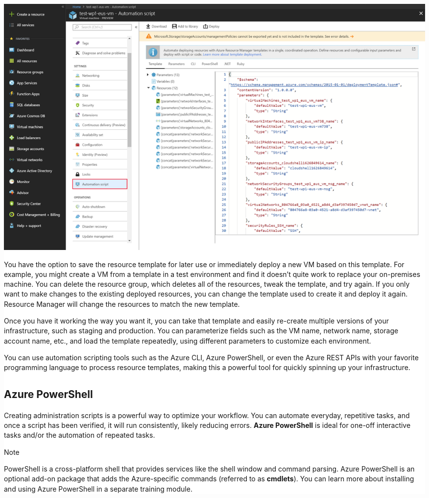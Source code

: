 ![Automation script for our VM](../media/4-automation-script.png)

You have the option to save the resource template for later use or immediately deploy a new VM based on this template. For example, you might create a VM from a template in a test environment and find it doesn’t quite work to replace your on-premises machine. You can delete the resource group, which deletes all of the resources, tweak the template, and try again. If you only want to make changes to the existing deployed resources, you can change the template used to create it and deploy it again. Resource Manager will change the resources to match the new template.

Once you have it working the way you want it, you can take that template and easily re-create multiple versions of your infrastructure, such as staging and production. You can parameterize fields such as the VM name, network name, storage account name, etc., and load the template repeatedly, using different parameters to customize each environment.

You can use automation scripting tools such as the Azure CLI, Azure PowerShell, or even the Azure REST APIs with your favorite programming language to process resource templates, making this a powerful tool for quickly spinning up your infrastructure.

## Azure PowerShell

Creating administration scripts is a powerful way to optimize your workflow. You can automate everyday, repetitive tasks, and once a script has been verified, it will run consistently, likely reducing errors. **Azure PowerShell** is ideal for one-off interactive tasks and/or the automation of repeated tasks.

> [!NOTE]
> PowerShell is a cross-platform shell that provides services like the shell window and command parsing. Azure PowerShell is an optional add-on package that adds the Azure-specific commands (referred to as **cmdlets**). You can learn more about installing and using Azure PowerShell in a separate training module.
